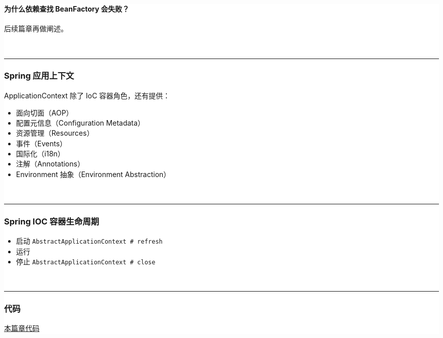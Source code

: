 #### 为什么依赖查找 BeanFactory 会失败？

后续篇章再做阐述。

<br>
<hr>

### Spring 应用上下文

ApplicationContext 除了 IoC 容器角色，还有提供：
- 面向切面（AOP）
- 配置元信息（Configuration Metadata）
- 资源管理（Resources）
- 事件（Events）
- 国际化（i18n）
- 注解（Annotations）
- Environment 抽象（Environment Abstraction）


<br>
<hr>

### Spring IOC 容器生命周期

- 启动
`AbstractApplicationContext # refresh`
- 运行
- 停止
`AbstractApplicationContext # close`

<br>
<hr>


### 代码

<a href="https://github.com/jackhance0825/thinking-in-spring-5.2.16/tree/main/ioc-container" target="_blank" > 本篇章代码 </a>



